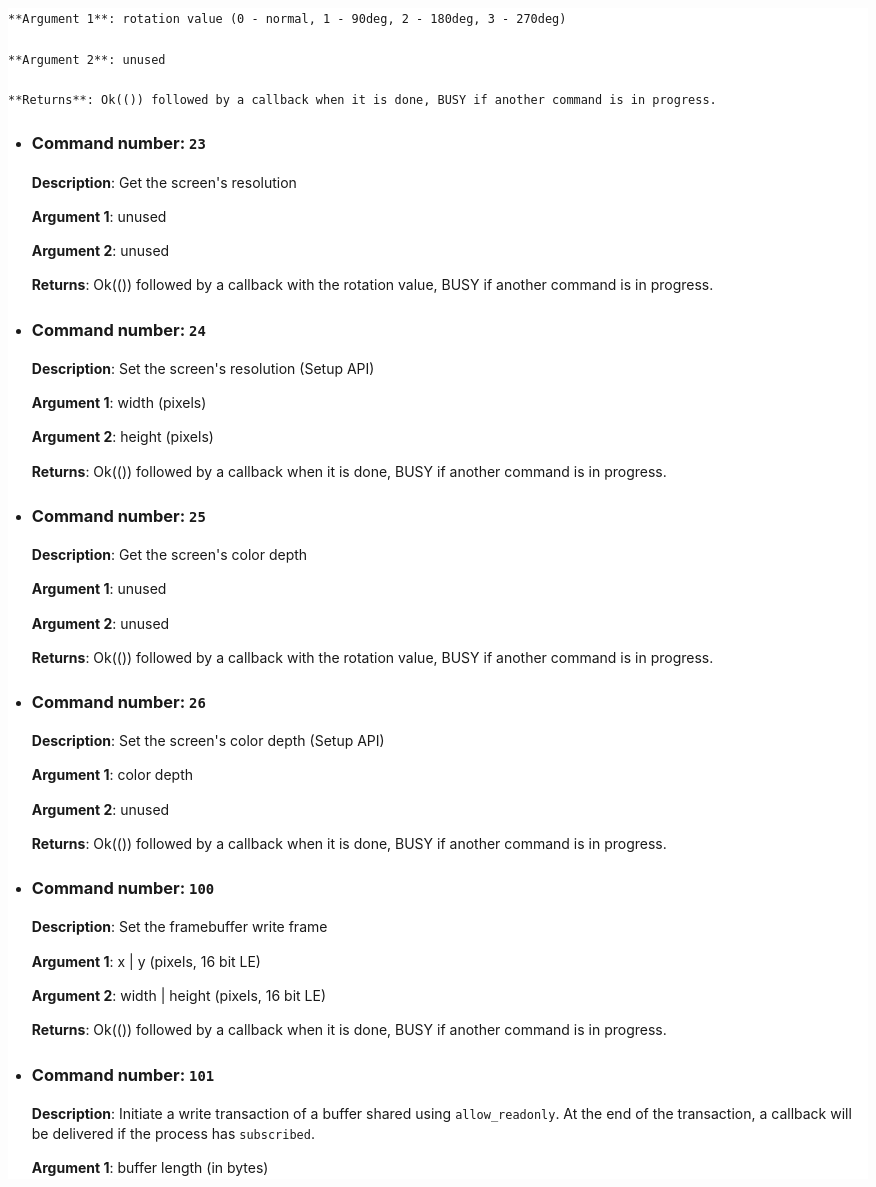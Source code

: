     **Argument 1**: rotation value (0 - normal, 1 - 90deg, 2 - 180deg, 3 - 270deg)

    **Argument 2**: unused

    **Returns**: Ok(()) followed by a callback when it is done, BUSY if another command is in progress.

  * ### Command number: `23` 

    **Description**: Get the screen's resolution

    **Argument 1**: unused

    **Argument 2**: unused

    **Returns**: Ok(()) followed by a callback with the rotation value, BUSY if another command is in progress.

  * ### Command number: `24` 

    **Description**: Set the screen's resolution (Setup API)

    **Argument 1**: width (pixels)

    **Argument 2**: height (pixels)

    **Returns**: Ok(()) followed by a callback when it is done, BUSY if another command is in progress.

  * ### Command number: `25` 

    **Description**: Get the screen's color depth

    **Argument 1**: unused

    **Argument 2**: unused

    **Returns**: Ok(()) followed by a callback with the rotation value, BUSY if another command is in progress.

  * ### Command number: `26` 

    **Description**: Set the screen's color depth (Setup API)

    **Argument 1**: color depth 

    **Argument 2**: unused

    **Returns**: Ok(()) followed by a callback when it is done, BUSY if another command is in progress.

  * ### Command number: `100` 

    **Description**: Set the framebuffer write frame

    **Argument 1**: x | y (pixels, 16 bit LE)

    **Argument 2**: width | height (pixels, 16 bit LE)

    **Returns**: Ok(()) followed by a callback when it is done, BUSY if another command is in progress.

  * ### Command number: `101` 

    **Description**: Initiate a write transaction of a buffer shared using `allow_readonly`.
    At the end of the transaction, a callback will be delivered if the process
    has `subscribed`.

    **Argument 1**: buffer length (in bytes)
